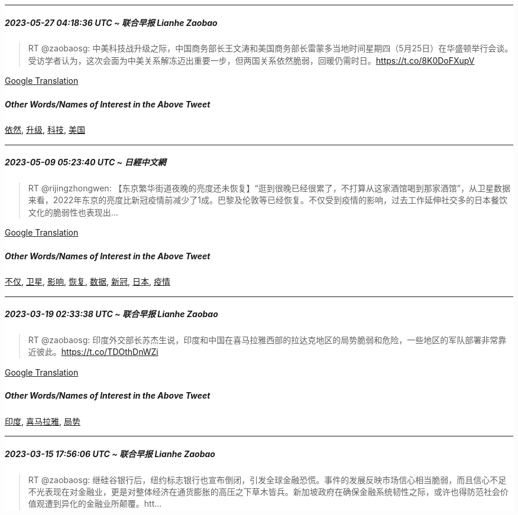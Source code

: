 ___
##### 2023-05-27 04:18:36 UTC ~ 联合早报 Lianhe Zaobao
> RT @zaobaosg: 中美科技战升级之际，中国商务部长王文涛和美国商务部长雷蒙多当地时间星期四（5月25日）在华盛顿举行会谈。受访学者认为，这次会面为中美关系解冻迈出重要一步，但两国关系依然脆弱，回暖仍需时日。https://t.co/8K0DoFXupV

[Google Translation](https://translate.google.com/?hi=en&tab=TT&sl=zh-CN&tl=en&op=translate&text=RT+%40zaobaosg%3A+%E4%B8%AD%E7%BE%8E%E7%A7%91%E6%8A%80%E6%88%98%E5%8D%87%E7%BA%A7%E4%B9%8B%E9%99%85%EF%BC%8C%E4%B8%AD%E5%9B%BD%E5%95%86%E5%8A%A1%E9%83%A8%E9%95%BF%E7%8E%8B%E6%96%87%E6%B6%9B%E5%92%8C%E7%BE%8E%E5%9B%BD%E5%95%86%E5%8A%A1%E9%83%A8%E9%95%BF%E9%9B%B7%E8%92%99%E5%A4%9A%E5%BD%93%E5%9C%B0%E6%97%B6%E9%97%B4%E6%98%9F%E6%9C%9F%E5%9B%9B%EF%BC%885%E6%9C%8825%E6%97%A5%EF%BC%89%E5%9C%A8%E5%8D%8E%E7%9B%9B%E9%A1%BF%E4%B8%BE%E8%A1%8C%E4%BC%9A%E8%B0%88%E3%80%82%E5%8F%97%E8%AE%BF%E5%AD%A6%E8%80%85%E8%AE%A4%E4%B8%BA%EF%BC%8C%E8%BF%99%E6%AC%A1%E4%BC%9A%E9%9D%A2%E4%B8%BA%E4%B8%AD%E7%BE%8E%E5%85%B3%E7%B3%BB%E8%A7%A3%E5%86%BB%E8%BF%88%E5%87%BA%E9%87%8D%E8%A6%81%E4%B8%80%E6%AD%A5%EF%BC%8C%E4%BD%86%E4%B8%A4%E5%9B%BD%E5%85%B3%E7%B3%BB%E4%BE%9D%E7%84%B6%E8%84%86%E5%BC%B1%EF%BC%8C%E5%9B%9E%E6%9A%96%E4%BB%8D%E9%9C%80%E6%97%B6%E6%97%A5%E3%80%82https%3A%2F%2Ft.co%2F8K0DoFXupV)
##### Other Words/Names of Interest in the Above Tweet
[依然](依然.md), [升级](升级.md), [科技](科技.md), [美国](美国.md)
___
##### 2023-05-09 05:23:40 UTC ~ 日經中文網
> RT @rijingzhongwen: 【东京繁华街道夜晚的亮度还未恢复】“逛到很晚已经很累了，不打算从这家酒馆喝到那家酒馆”，从卫星数据来看，2022年东京的亮度比新冠疫情前减少了1成。巴黎及伦敦等已经恢复。不仅受到疫情的影响，过去工作延伸社交多的日本餐饮文化的脆弱性也表现出…

[Google Translation](https://translate.google.com/?hi=en&tab=TT&sl=zh-CN&tl=en&op=translate&text=RT+%40rijingzhongwen%3A+%E3%80%90%E4%B8%9C%E4%BA%AC%E7%B9%81%E5%8D%8E%E8%A1%97%E9%81%93%E5%A4%9C%E6%99%9A%E7%9A%84%E4%BA%AE%E5%BA%A6%E8%BF%98%E6%9C%AA%E6%81%A2%E5%A4%8D%E3%80%91%E2%80%9C%E9%80%9B%E5%88%B0%E5%BE%88%E6%99%9A%E5%B7%B2%E7%BB%8F%E5%BE%88%E7%B4%AF%E4%BA%86%EF%BC%8C%E4%B8%8D%E6%89%93%E7%AE%97%E4%BB%8E%E8%BF%99%E5%AE%B6%E9%85%92%E9%A6%86%E5%96%9D%E5%88%B0%E9%82%A3%E5%AE%B6%E9%85%92%E9%A6%86%E2%80%9D%EF%BC%8C%E4%BB%8E%E5%8D%AB%E6%98%9F%E6%95%B0%E6%8D%AE%E6%9D%A5%E7%9C%8B%EF%BC%8C2022%E5%B9%B4%E4%B8%9C%E4%BA%AC%E7%9A%84%E4%BA%AE%E5%BA%A6%E6%AF%94%E6%96%B0%E5%86%A0%E7%96%AB%E6%83%85%E5%89%8D%E5%87%8F%E5%B0%91%E4%BA%861%E6%88%90%E3%80%82%E5%B7%B4%E9%BB%8E%E5%8F%8A%E4%BC%A6%E6%95%A6%E7%AD%89%E5%B7%B2%E7%BB%8F%E6%81%A2%E5%A4%8D%E3%80%82%E4%B8%8D%E4%BB%85%E5%8F%97%E5%88%B0%E7%96%AB%E6%83%85%E7%9A%84%E5%BD%B1%E5%93%8D%EF%BC%8C%E8%BF%87%E5%8E%BB%E5%B7%A5%E4%BD%9C%E5%BB%B6%E4%BC%B8%E7%A4%BE%E4%BA%A4%E5%A4%9A%E7%9A%84%E6%97%A5%E6%9C%AC%E9%A4%90%E9%A5%AE%E6%96%87%E5%8C%96%E7%9A%84%E8%84%86%E5%BC%B1%E6%80%A7%E4%B9%9F%E8%A1%A8%E7%8E%B0%E5%87%BA%E2%80%A6)
##### Other Words/Names of Interest in the Above Tweet
[不仅](不仅.md), [卫星](卫星.md), [影响](影响.md), [恢复](恢复.md), [数据](数据.md), [新冠](新冠.md), [日本](日本.md), [疫情](疫情.md)
___
##### 2023-03-19 02:33:38 UTC ~ 联合早报 Lianhe Zaobao
> RT @zaobaosg: 印度外交部长苏杰生说，印度和中国在喜马拉雅西部的拉达克地区的局势脆弱和危险，一些地区的军队部署非常靠近彼此。https://t.co/TDOthDnWZi

[Google Translation](https://translate.google.com/?hi=en&tab=TT&sl=zh-CN&tl=en&op=translate&text=RT+%40zaobaosg%3A+%E5%8D%B0%E5%BA%A6%E5%A4%96%E4%BA%A4%E9%83%A8%E9%95%BF%E8%8B%8F%E6%9D%B0%E7%94%9F%E8%AF%B4%EF%BC%8C%E5%8D%B0%E5%BA%A6%E5%92%8C%E4%B8%AD%E5%9B%BD%E5%9C%A8%E5%96%9C%E9%A9%AC%E6%8B%89%E9%9B%85%E8%A5%BF%E9%83%A8%E7%9A%84%E6%8B%89%E8%BE%BE%E5%85%8B%E5%9C%B0%E5%8C%BA%E7%9A%84%E5%B1%80%E5%8A%BF%E8%84%86%E5%BC%B1%E5%92%8C%E5%8D%B1%E9%99%A9%EF%BC%8C%E4%B8%80%E4%BA%9B%E5%9C%B0%E5%8C%BA%E7%9A%84%E5%86%9B%E9%98%9F%E9%83%A8%E7%BD%B2%E9%9D%9E%E5%B8%B8%E9%9D%A0%E8%BF%91%E5%BD%BC%E6%AD%A4%E3%80%82https%3A%2F%2Ft.co%2FTDOthDnWZi)
##### Other Words/Names of Interest in the Above Tweet
[印度](印度.md), [喜马拉雅](喜马拉雅.md), [局势](局势.md)
___
##### 2023-03-15 17:56:06 UTC ~ 联合早报 Lianhe Zaobao
> RT @zaobaosg: 继硅谷银行后，纽约标志银行也宣布倒闭，引发全球金融恐慌。事件的发展反映市场信心相当脆弱，而且信心不足不光表现在对金融业，更是对整体经济在通货膨胀的高压之下草木皆兵。新加坡政府在确保金融系统韧性之际，或许也得防范社会价值观遭到异化的金融业所颠覆。htt…
